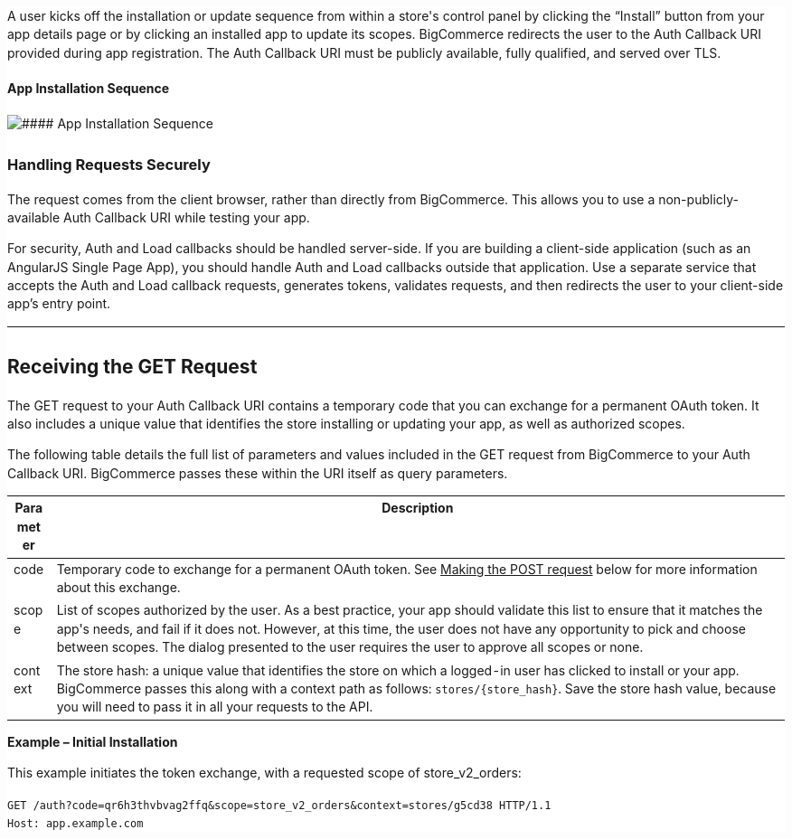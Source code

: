 A user kicks off the installation or update sequence from within a store's control panel by clicking the “Install” button from your app details page or by clicking an installed app to update its scopes. BigCommerce redirects the user to the Auth Callback URI provided during app registration. The Auth Callback URI must be publicly available, fully qualified, and served over TLS.



#### App Installation Sequence
![#### App Installation Sequence
](//s3.amazonaws.com/user-content.stoplight.io/6012/1536263813949 "#### App Installation Sequence
")

### Handling Requests Securely

The request comes from the client browser, rather than directly from BigCommerce. This allows you to use a non-publicly-available Auth Callback URI while testing your app.

For security, Auth and Load callbacks should be handled server-side. If you are building a client-side application (such as an AngularJS Single Page App), you should handle Auth and Load callbacks outside that application. Use a separate service that accepts the Auth and Load callback requests, generates tokens, validates requests, and then redirects the user to your client-side app’s entry point.

---

<a href='#building-apps_recieving-get-request' aria-hidden='true' class='block-anchor'  id='building-apps_recieving-get-request'><i aria-hidden='true' class='linkify icon'></i></a>

## Receiving the GET Request

The GET request to your Auth Callback URI contains a temporary code that you can exchange for a permanent OAuth token. It also includes a unique value that identifies the store installing or updating your app, as well as authorized scopes.

The following table details the full list of parameters and values included in the GET request from BigCommerce to your Auth Callback URI. BigCommerce passes these within the URI itself as query parameters.

| Parameter | Description |
| --- | --- |
| code | Temporary code to exchange for a permanent OAuth token. See [Making the POST request](#building-apps_making-post-request) below for more information about this exchange. |
| scope | List of scopes authorized by the user. As a best practice, your app should validate this list to ensure that it matches the app&#39;s needs, and fail if it does not. However, at this time, the user does not have any opportunity to pick and choose between scopes. The dialog presented to the user requires the user to approve all scopes or none. |
| context | The store hash: a unique value that identifies the store on which a logged-in user has clicked to install or your app. BigCommerce passes this along with a context path as follows: `stores/{store_hash}`. Save the store hash value, because you will need to pass it in all your requests to the API. |


**Example – Initial Installation**

This example initiates the token exchange, with a requested scope of store_v2_orders:




```http
GET /auth?code=qr6h3thvbvag2ffq&scope=store_v2_orders&context=stores/g5cd38 HTTP/1.1  
Host: app.example.com
```
